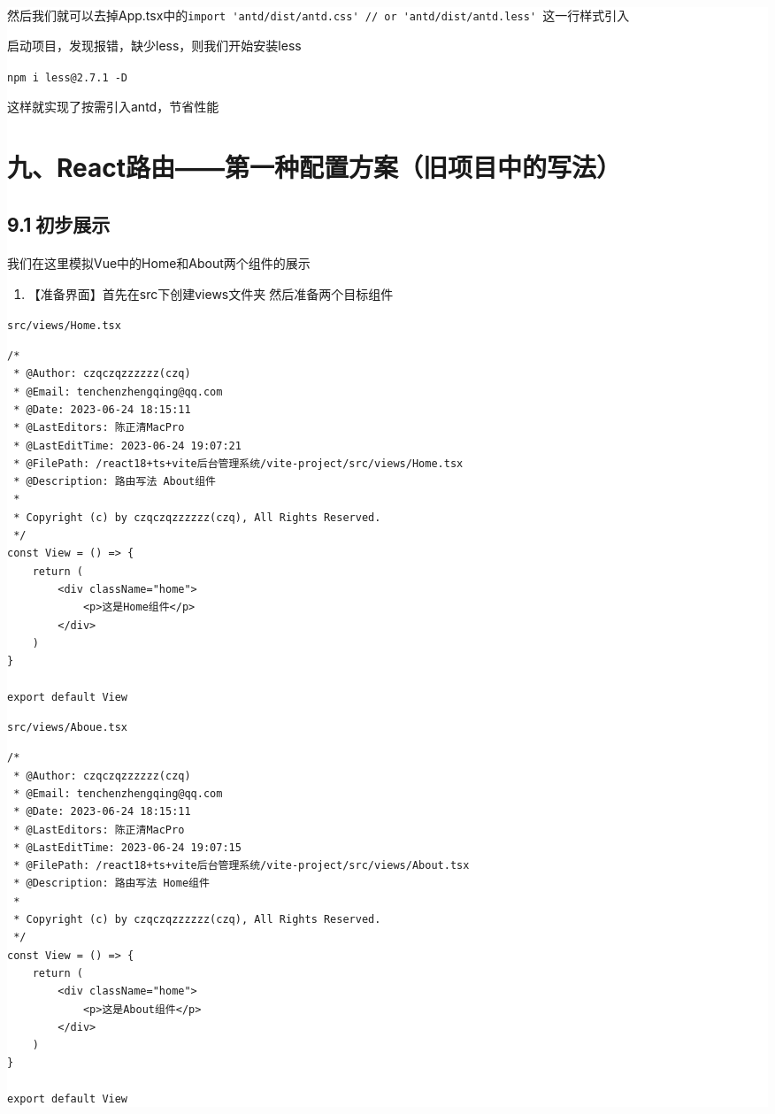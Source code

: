 然后我们就可以去掉App.tsx中的`import 'antd/dist/antd.css' // or 'antd/dist/antd.less' `这一行样式引入

启动项目，发现报错，缺少less，则我们开始安装less

```shell
npm i less@2.7.1 -D
```

这样就实现了按需引入antd，节省性能

# 九、React路由——第一种配置方案（旧项目中的写法）

## 9.1 初步展示

我们在这里模拟Vue中的Home和About两个组件的展示

1. 【准备界面】首先在src下创建views文件夹 然后准备两个目标组件

`src/views/Home.tsx`

```tsx
/*
 * @Author: czqczqzzzzzz(czq)
 * @Email: tenchenzhengqing@qq.com
 * @Date: 2023-06-24 18:15:11
 * @LastEditors: 陈正清MacPro
 * @LastEditTime: 2023-06-24 19:07:21
 * @FilePath: /react18+ts+vite后台管理系统/vite-project/src/views/Home.tsx
 * @Description: 路由写法 About组件
 * 
 * Copyright (c) by czqczqzzzzzz(czq), All Rights Reserved.
 */
const View = () => {
    return (
        <div className="home">
            <p>这是Home组件</p>
        </div>
    )
}

export default View
```

`src/views/Aboue.tsx`

```tsx
/*
 * @Author: czqczqzzzzzz(czq)
 * @Email: tenchenzhengqing@qq.com
 * @Date: 2023-06-24 18:15:11
 * @LastEditors: 陈正清MacPro
 * @LastEditTime: 2023-06-24 19:07:15
 * @FilePath: /react18+ts+vite后台管理系统/vite-project/src/views/About.tsx
 * @Description: 路由写法 Home组件
 * 
 * Copyright (c) by czqczqzzzzzz(czq), All Rights Reserved.
 */
const View = () => {
    return (
        <div className="home">
            <p>这是About组件</p>
        </div>
    )
}

export default View
```
